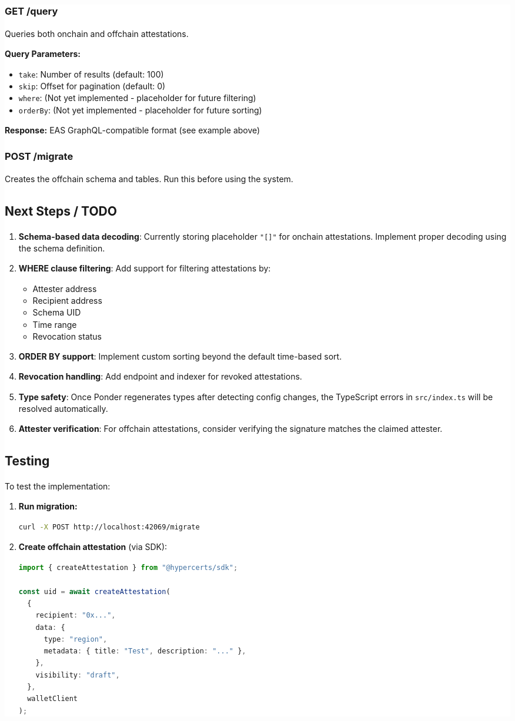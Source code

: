 ### GET /query

Queries both onchain and offchain attestations.

**Query Parameters:**

- `take`: Number of results (default: 100)
- `skip`: Offset for pagination (default: 0)
- `where`: (Not yet implemented - placeholder for future filtering)
- `orderBy`: (Not yet implemented - placeholder for future sorting)

**Response:** EAS GraphQL-compatible format (see example above)

### POST /migrate

Creates the offchain schema and tables. Run this before using the system.

## Next Steps / TODO

1. **Schema-based data decoding**: Currently storing placeholder `"[]"` for onchain attestations. Implement proper decoding using the schema definition.

2. **WHERE clause filtering**: Add support for filtering attestations by:
   - Attester address
   - Recipient address
   - Schema UID
   - Time range
   - Revocation status

3. **ORDER BY support**: Implement custom sorting beyond the default time-based sort.

4. **Revocation handling**: Add endpoint and indexer for revoked attestations.

5. **Type safety**: Once Ponder regenerates types after detecting config changes, the TypeScript errors in `src/index.ts` will be resolved automatically.

6. **Attester verification**: For offchain attestations, consider verifying the signature matches the claimed attester.

## Testing

To test the implementation:

1. **Run migration:**

   ```bash
   curl -X POST http://localhost:42069/migrate
   ```

2. **Create offchain attestation** (via SDK):

   ```typescript
   import { createAttestation } from "@hypercerts/sdk";

   const uid = await createAttestation(
     {
       recipient: "0x...",
       data: {
         type: "region",
         metadata: { title: "Test", description: "..." },
       },
       visibility: "draft",
     },
     walletClient
   );
   ```
